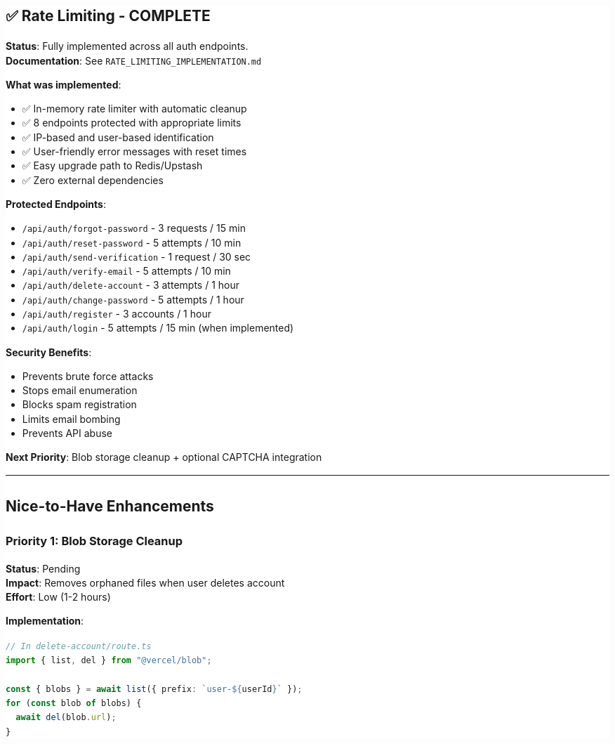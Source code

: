 
## ✅ Rate Limiting - COMPLETE

**Status**: Fully implemented across all auth endpoints.  
**Documentation**: See `RATE_LIMITING_IMPLEMENTATION.md`

**What was implemented**:

- ✅ In-memory rate limiter with automatic cleanup
- ✅ 8 endpoints protected with appropriate limits
- ✅ IP-based and user-based identification
- ✅ User-friendly error messages with reset times
- ✅ Easy upgrade path to Redis/Upstash
- ✅ Zero external dependencies

**Protected Endpoints**:

- `/api/auth/forgot-password` - 3 requests / 15 min
- `/api/auth/reset-password` - 5 attempts / 10 min
- `/api/auth/send-verification` - 1 request / 30 sec
- `/api/auth/verify-email` - 5 attempts / 10 min
- `/api/auth/delete-account` - 3 attempts / 1 hour
- `/api/auth/change-password` - 5 attempts / 1 hour
- `/api/auth/register` - 3 accounts / 1 hour
- `/api/auth/login` - 5 attempts / 15 min (when implemented)

**Security Benefits**:

- Prevents brute force attacks
- Stops email enumeration
- Blocks spam registration
- Limits email bombing
- Prevents API abuse

**Next Priority**: Blob storage cleanup + optional CAPTCHA integration

---

## Nice-to-Have Enhancements

### Priority 1: Blob Storage Cleanup

**Status**: Pending  
**Impact**: Removes orphaned files when user deletes account  
**Effort**: Low (1-2 hours)

**Implementation**:

```typescript
// In delete-account/route.ts
import { list, del } from "@vercel/blob";

const { blobs } = await list({ prefix: `user-${userId}` });
for (const blob of blobs) {
  await del(blob.url);
}
```
